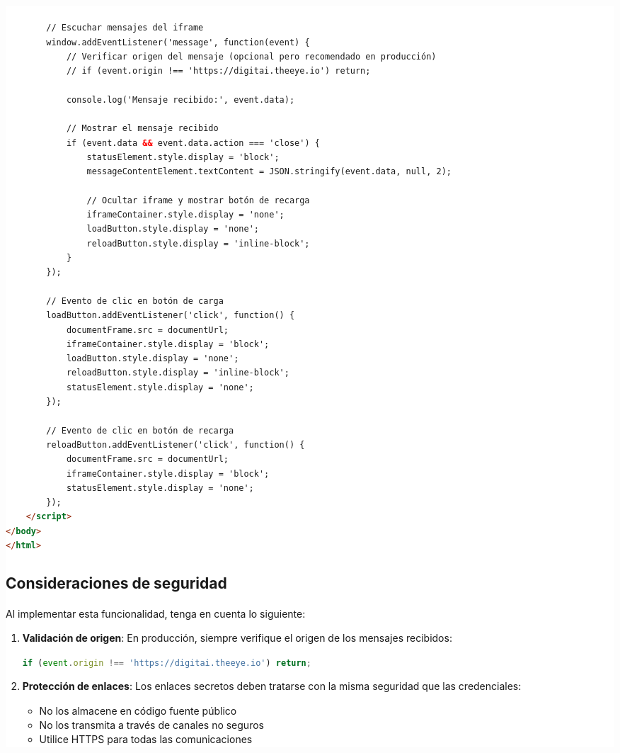 ```html
        
        // Escuchar mensajes del iframe
        window.addEventListener('message', function(event) {
            // Verificar origen del mensaje (opcional pero recomendado en producción)
            // if (event.origin !== 'https://digitai.theeye.io') return;
            
            console.log('Mensaje recibido:', event.data);
            
            // Mostrar el mensaje recibido
            if (event.data && event.data.action === 'close') {
                statusElement.style.display = 'block';
                messageContentElement.textContent = JSON.stringify(event.data, null, 2);
                
                // Ocultar iframe y mostrar botón de recarga
                iframeContainer.style.display = 'none';
                loadButton.style.display = 'none';
                reloadButton.style.display = 'inline-block';
            }
        });
        
        // Evento de clic en botón de carga
        loadButton.addEventListener('click', function() {
            documentFrame.src = documentUrl;
            iframeContainer.style.display = 'block';
            loadButton.style.display = 'none';
            reloadButton.style.display = 'inline-block';
            statusElement.style.display = 'none';
        });
        
        // Evento de clic en botón de recarga
        reloadButton.addEventListener('click', function() {
            documentFrame.src = documentUrl;
            iframeContainer.style.display = 'block';
            statusElement.style.display = 'none';
        });
    </script>
</body>
</html>
```

## Consideraciones de seguridad

Al implementar esta funcionalidad, tenga en cuenta lo siguiente:

1. **Validación de origen**: En producción, siempre verifique el origen de los mensajes recibidos:
   ```javascript
   if (event.origin !== 'https://digitai.theeye.io') return;
   ```

2. **Protección de enlaces**: Los enlaces secretos deben tratarse con la misma seguridad que las credenciales:
   - No los almacene en código fuente público
   - No los transmita a través de canales no seguros
   - Utilice HTTPS para todas las comunicaciones
